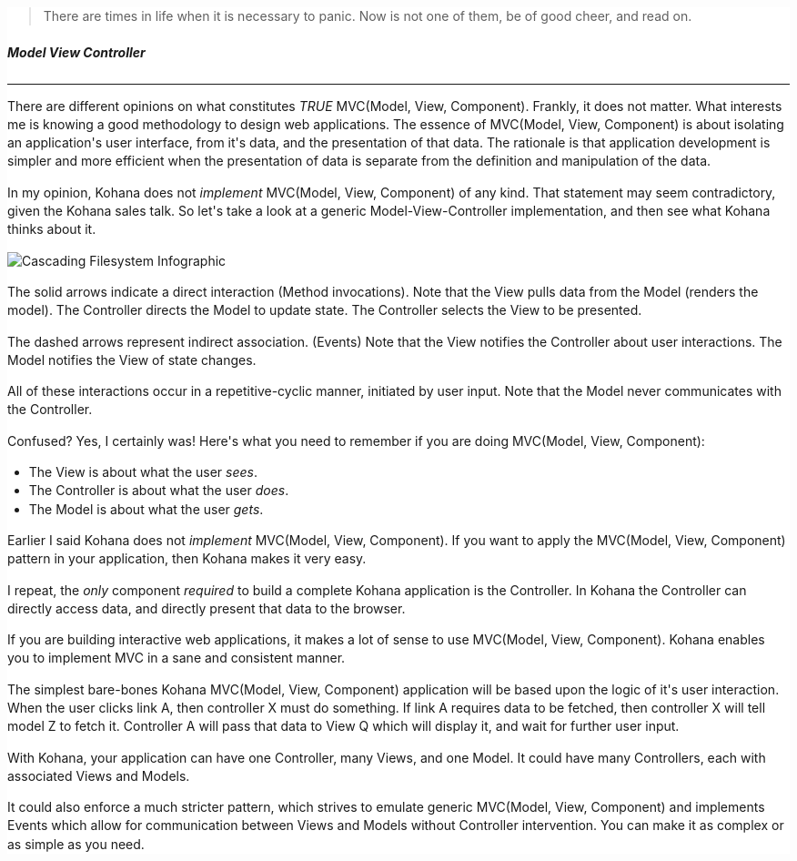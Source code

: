 > There are times in life when it is necessary to panic. Now is not one of them, be of good cheer, and read on.


##### Model View Controller

---

There are different opinions on what constitutes *TRUE* MVC(Model, View, Component). Frankly, it does not matter. What interests me is knowing a good methodology to design web applications. The essence of MVC(Model, View, Component) is about isolating an application's user interface, from it's data, and the presentation of that data. The rationale is that application development is simpler and more efficient when the presentation of data is separate from the definition and manipulation of the data.

In my opinion, Kohana does not *implement* MVC(Model, View, Component) of any kind. That statement may seem contradictory, given the Kohana sales talk. So let's take a look at a generic Model-View-Controller implementation, and then see what Kohana thinks about it.

![Cascading Filesystem Infographic](img/mvc.png)

The solid arrows indicate a direct interaction (Method invocations). Note that the View pulls data from the Model (renders the model). The Controller directs the Model to update state. The Controller selects the View to be presented.

The dashed arrows represent indirect association. (Events) Note that the View notifies the Controller about user interactions. The Model notifies the View of state changes.

All of these interactions occur in a repetitive-cyclic manner, initiated by user input. Note that the Model never communicates with the Controller.

Confused? Yes, I certainly was! Here's what you need to remember if you are doing MVC(Model, View, Component):
* The View is about what the user *sees*.
* The Controller is about what the user *does*.
* The Model is about what the user *gets*.

Earlier I said Kohana does not *implement* MVC(Model, View, Component). If you want to apply the MVC(Model, View, Component) pattern in your application, then Kohana makes it very easy.

I repeat, the *only* component *required* to build a complete Kohana application is the Controller. In Kohana the Controller can directly access data, and directly present that data to the browser.

If you are building interactive web applications, it makes a lot of sense to use MVC(Model, View, Component). Kohana enables you to implement MVC in a sane and consistent manner.

The simplest bare-bones Kohana MVC(Model, View, Component) application will be based upon the logic of it's user interaction. When the user clicks link A, then controller X must do something. If link A requires data to be fetched, then controller X will tell model Z to fetch it. Controller A will pass that data to View Q which will display it, and wait for further user input.

With Kohana, your application can have one Controller, many Views, and one Model. It could have many Controllers, each with associated Views and Models.

It could also enforce a much stricter pattern, which strives to emulate generic MVC(Model, View, Component) and implements Events which allow for communication between Views and Models without Controller intervention. You can make it as complex or as simple as you need.
